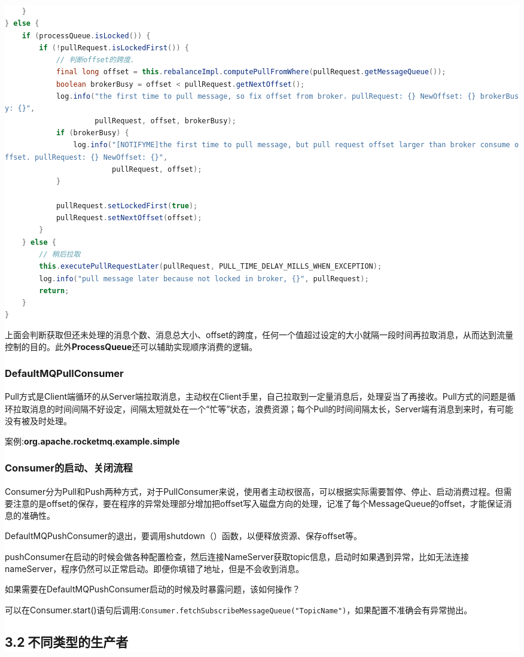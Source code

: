 ```java
    }
} else {
    if (processQueue.isLocked()) {
        if (!pullRequest.isLockedFirst()) {
            // 判断offset的跨度.
            final long offset = this.rebalanceImpl.computePullFromWhere(pullRequest.getMessageQueue());
            boolean brokerBusy = offset < pullRequest.getNextOffset();
            log.info("the first time to pull message, so fix offset from broker. pullRequest: {} NewOffset: {} brokerBusy: {}",
                     pullRequest, offset, brokerBusy);
            if (brokerBusy) {
                log.info("[NOTIFYME]the first time to pull message, but pull request offset larger than broker consume offset. pullRequest: {} NewOffset: {}",
                         pullRequest, offset);
            }

            pullRequest.setLockedFirst(true);
            pullRequest.setNextOffset(offset);
        }
    } else {
        // 稍后拉取
        this.executePullRequestLater(pullRequest, PULL_TIME_DELAY_MILLS_WHEN_EXCEPTION);
        log.info("pull message later because not locked in broker, {}", pullRequest);
        return;
    }
}
```

上面会判断获取但还未处理的消息个数、消息总大小、offset的跨度，任何一个值超过设定的大小就隔一段时间再拉取消息，从而达到流量控制的目的。此外**ProcessQueue**还可以辅助实现顺序消费的逻辑。

### DefaultMQPullConsumer

Pull方式是Client端循环的从Server端拉取消息，主动权在Client手里，自己拉取到一定量消息后，处理妥当了再接收。Pull方式的问题是循环拉取消息的时间间隔不好设定，间隔太短就处在一个“忙等”状态，浪费资源；每个Pull的时间间隔太长，Server端有消息到来时，有可能没有被及时处理。

案例:**org.apache.rocketmq.example.simple**

### Consumer的启动、关闭流程

Consumer分为Pull和Push两种方式，对于PullConsumer来说，使用者主动权很高，可以根据实际需要暂停、停止、启动消费过程。但需要注意的是offset的保存，要在程序的异常处理部分增加把offset写入磁盘方向的处理，记准了每个MessageQueue的offset，才能保证消息的准确性。

DefaultMQPushConsumer的退出，要调用shutdown（）函数，以便释放资源、保存offset等。

pushConsumer在启动的时候会做各种配置检查，然后连接NameServer获取topic信息，启动时如果遇到异常，比如无法连接nameServer，程序仍然可以正常启动。即便你填错了地址，但是不会收到消息。

如果需要在DefaultMQPushConsumer启动的时候及时暴露问题，该如何操作？

可以在Consumer.start()语句后调用:`Consumer.fetchSubscribeMessageQueue("TopicName")`，如果配置不准确会有异常抛出。

## 3.2 不同类型的生产者
